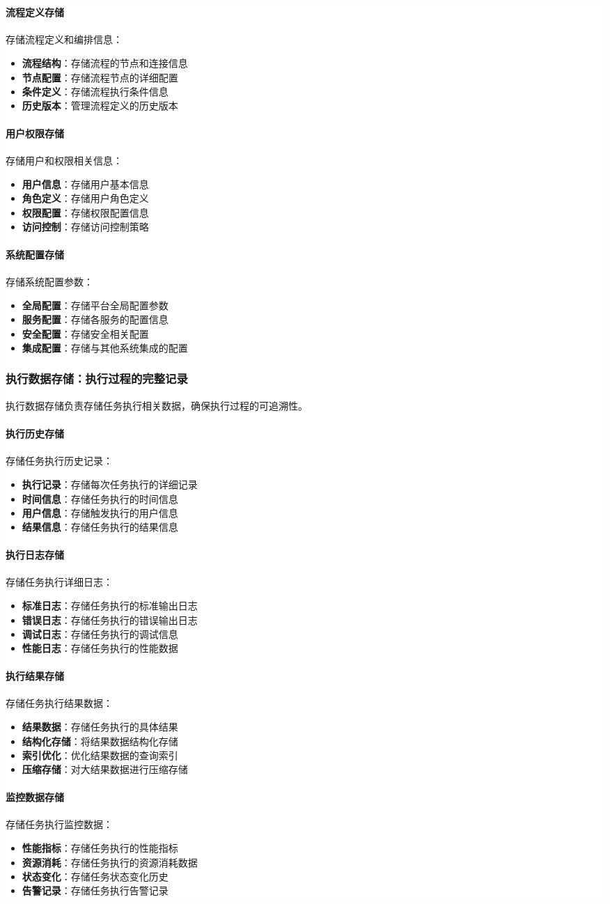 #### 流程定义存储
存储流程定义和编排信息：
- **流程结构**：存储流程的节点和连接信息
- **节点配置**：存储流程节点的详细配置
- **条件定义**：存储流程执行条件信息
- **历史版本**：管理流程定义的历史版本

#### 用户权限存储
存储用户和权限相关信息：
- **用户信息**：存储用户基本信息
- **角色定义**：存储用户角色定义
- **权限配置**：存储权限配置信息
- **访问控制**：存储访问控制策略

#### 系统配置存储
存储系统配置参数：
- **全局配置**：存储平台全局配置参数
- **服务配置**：存储各服务的配置信息
- **安全配置**：存储安全相关配置
- **集成配置**：存储与其他系统集成的配置

### 执行数据存储：执行过程的完整记录

执行数据存储负责存储任务执行相关数据，确保执行过程的可追溯性。

#### 执行历史存储
存储任务执行历史记录：
- **执行记录**：存储每次任务执行的详细记录
- **时间信息**：存储任务执行的时间信息
- **用户信息**：存储触发执行的用户信息
- **结果信息**：存储任务执行的结果信息

#### 执行日志存储
存储任务执行详细日志：
- **标准日志**：存储任务执行的标准输出日志
- **错误日志**：存储任务执行的错误输出日志
- **调试日志**：存储任务执行的调试信息
- **性能日志**：存储任务执行的性能数据

#### 执行结果存储
存储任务执行结果数据：
- **结果数据**：存储任务执行的具体结果
- **结构化存储**：将结果数据结构化存储
- **索引优化**：优化结果数据的查询索引
- **压缩存储**：对大结果数据进行压缩存储

#### 监控数据存储
存储任务执行监控数据：
- **性能指标**：存储任务执行的性能指标
- **资源消耗**：存储任务执行的资源消耗数据
- **状态变化**：存储任务状态变化历史
- **告警记录**：存储任务执行告警记录
